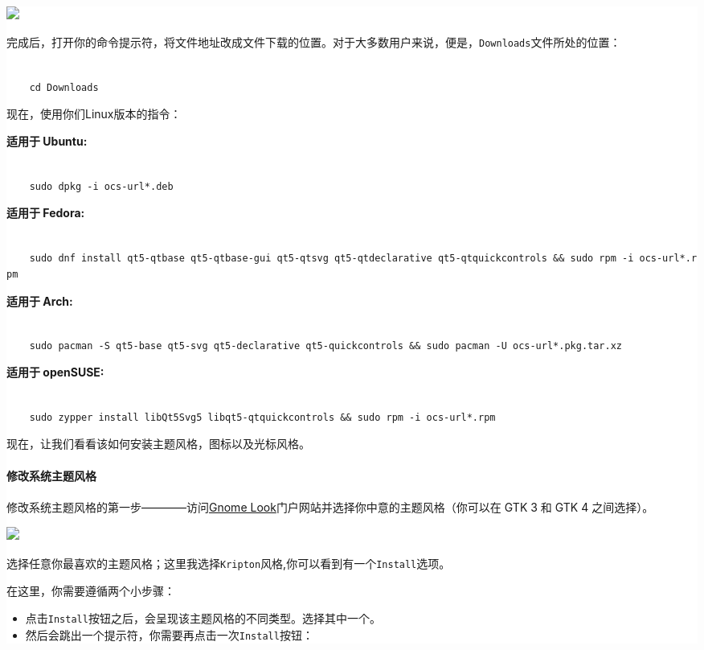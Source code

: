 ![][7]

完成后，打开你的命令提示符，将文件地址改成文件下载的位置。对于大多数用户来说，便是，`Downloads`文件所处的位置：

```

    cd Downloads

```

现在，使用你们Linux版本的指令：

**适用于 Ubuntu:**

```

    sudo dpkg -i ocs-url*.deb

```

**适用于 Fedora:**

```

    sudo dnf install qt5-qtbase qt5-qtbase-gui qt5-qtsvg qt5-qtdeclarative qt5-qtquickcontrols && sudo rpm -i ocs-url*.rpm

```

**适用于 Arch:**

```

    sudo pacman -S qt5-base qt5-svg qt5-declarative qt5-quickcontrols && sudo pacman -U ocs-url*.pkg.tar.xz

```

**适用于 openSUSE:**

```

    sudo zypper install libQt5Svg5 libqt5-qtquickcontrols && sudo rpm -i ocs-url*.rpm

```

现在，让我们看看该如何安装主题风格，图标以及光标风格。

#### 修改系统主题风格

修改系统主题风格的第一步————访问[Gnome Look][8]门户网站并选择你中意的主题风格（你可以在 GTK 3 和 GTK 4 之间选择）。

![][9]

选择任意你最喜欢的主题风格；这里我选择`Kripton`风格,你可以看到有一个`Install`选项。

在这里，你需要遵循两个小步骤：

  * 点击`Install`按钮之后，会呈现该主题风格的不同类型。选择其中一个。
  * 然后会跳出一个提示符，你需要再点击一次`Install`按钮：


[#]: subject: "4 Incredibly Simple Ways to Customize Budgie Desktop in Linux"
[#]: via: "https://itsfoss.com/budgie-customization/"
[#]: author: "Sagar Sharma https://itsfoss.com/author/sagar/"
[#]: collector: "lujun9972/lctt-scripts-1693450080"
[#]: translator: "Drwhooooo"
[#]: reviewer: " "
[#]: publisher: " "
[#]: url: " "
[a]: https://itsfoss.com/author/sagar/
[b]: https://github.com/lujun9972
[1]: https://itsfoss.com/content/images/2023/08/Change-wallpaper.png
[2]: https://itsfoss.com/content/images/2023/08/Set-third-party-wallpaper-in-budgie-desktop.png
[3]: https://itsfoss.com/install-themes-ubuntu/
[4]: https://itsfoss.com/content/images/size/w256h256/2022/12/android-chrome-192x192.png
[5]: https://www.opendesktop.org/
[6]: https://www.opendesktop.org/p/1136805/
[7]: https://itsfoss.com/content/images/2023/08/Download-ocs-url-in-budgie.png
[8]: https://www.gnome-look.org/browse?cat=135&ord=latest
[9]: https://itsfoss.com/content/images/2023/09/Open-gnome-look-to-install-system-themes-in-budgie-desktop.png
[10]: https://itsfoss.com/content/images/2023/09/Install-theme-from-ocs-url-in-budgie-dekstop.png
[11]: https://itsfoss.com/content/images/2023/09/Install-theme-from-ocs-url.png
[12]: https://itsfoss.com/content/images/2023/09/Change-theme-in-Budgie-desktop-using-the-budgie-desktop-settings-1.png
[13]: https://www.gnome-look.org/browse?cat=132&ord=latest
[14]: https://itsfoss.com/content/images/2023/09/Download-icons-for-budgie-desktop.png
[15]: https://itsfoss.com/content/images/2023/09/Install-icons-for-budgie-desktop-environment.png
[16]: https://itsfoss.com/content/images/2023/09/Use-ocs-url-to-install-icons-in-budgie-desktop-environment.png
[17]: https://itsfoss.com/content/images/2023/09/Select-icon-to-customize-the-budgie-desktop-from-budgie-desktop-settings.png
[18]: https://www.gnome-look.org/browse?cat=107&ord=latest
[19]: https://itsfoss.com/content/images/2023/09/Download-cursor-icons-for-budgie-desktop.png
[20]: https://itsfoss.com/content/images/2023/09/Install-cursor-icons-for-the-budgie-desktop-environment.png
[21]: https://itsfoss.com/content/images/2023/09/Install-the-cursor-icon-theme-in-budgie-desktop-environment-using-the-ocs-url.png
[22]: https://itsfoss.com/content/images/2023/09/Select-the-cursor-icon-theme-from-the-budgie-desktop-settings-for-custoomizing-the-budgie-desktop-environment.png
[23]: https://itsfoss.com/content/images/2023/09/Access-budgie-desktop-panel-settings.png
[24]: https://itsfoss.com/content/images/2023/09/Move-applets-in-budgie-desktop.png
[25]: https://itsfoss.com/content/images/2023/09/Delete-applet-from-the-panel.png
[26]: https://itsfoss.com/content/images/2023/09/Add-applet-in-budgie-desktop-environment.png
[27]: https://itsfoss.com/content/images/2023/09/Tweak-panel-of-the-budgie-desktop.png
[28]: https://itsfoss.com/content/images/2023/09/Add-transparency-and-shadows-in-budgie-desktop-panel-1.png
[29]: https://www.gnome-look.org/browse?cat=273&ord=latest
[30]: https://itsfoss.com/content/images/2023/09/Download-theme-for-the-plank-dock-in-budgie-desktop-environment.png
[31]: https://itsfoss.com/unzip-linux/
[32]: https://itsfoss.com/content/images/2023/09/extract-plank-dock-themes-in-budgie-desktop.png
[33]: https://itsfoss.com/content/images/2023/09/Change-theme-in-plank-dock-1.png
[34]: https://itsfoss.com/content/images/2023/09/Docklets-in-Plank-dock.png
[35]: https://itsfoss.com/content/images/2023/09/Add-docklets-in-Plank-dock-budgie-desktop-configuration.gif
[36]: https://itsfoss.com/content/images/2023/09/Remove-docklets-from-the-plank-budgie-desktop.gif
[37]: https://itsfoss.com/install-budgie-ubuntu/